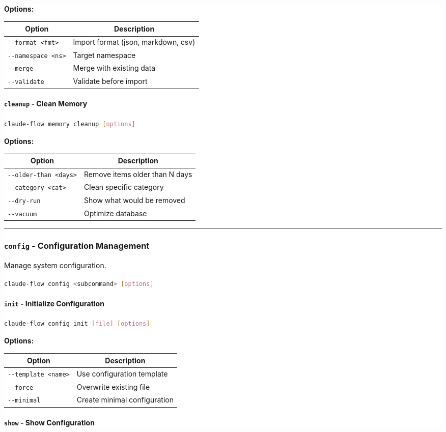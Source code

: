 **Options:**

| Option | Description |
|--------|-------------|
| `--format <fmt>` | Import format (json, markdown, csv) |
| `--namespace <ns>` | Target namespace |
| `--merge` | Merge with existing data |
| `--validate` | Validate before import |

#### `cleanup` - Clean Memory

```bash
claude-flow memory cleanup [options]
```

**Options:**

| Option | Description |
|--------|-------------|
| `--older-than <days>` | Remove items older than N days |
| `--category <cat>` | Clean specific category |
| `--dry-run` | Show what would be removed |
| `--vacuum` | Optimize database |

---

### `config` - Configuration Management

Manage system configuration.

```bash
claude-flow config <subcommand> [options]
```

#### `init` - Initialize Configuration

```bash
claude-flow config init [file] [options]
```

**Options:**

| Option | Description |
|--------|-------------|
| `--template <name>` | Use configuration template |
| `--force` | Overwrite existing file |
| `--minimal` | Create minimal configuration |

#### `show` - Show Configuration
